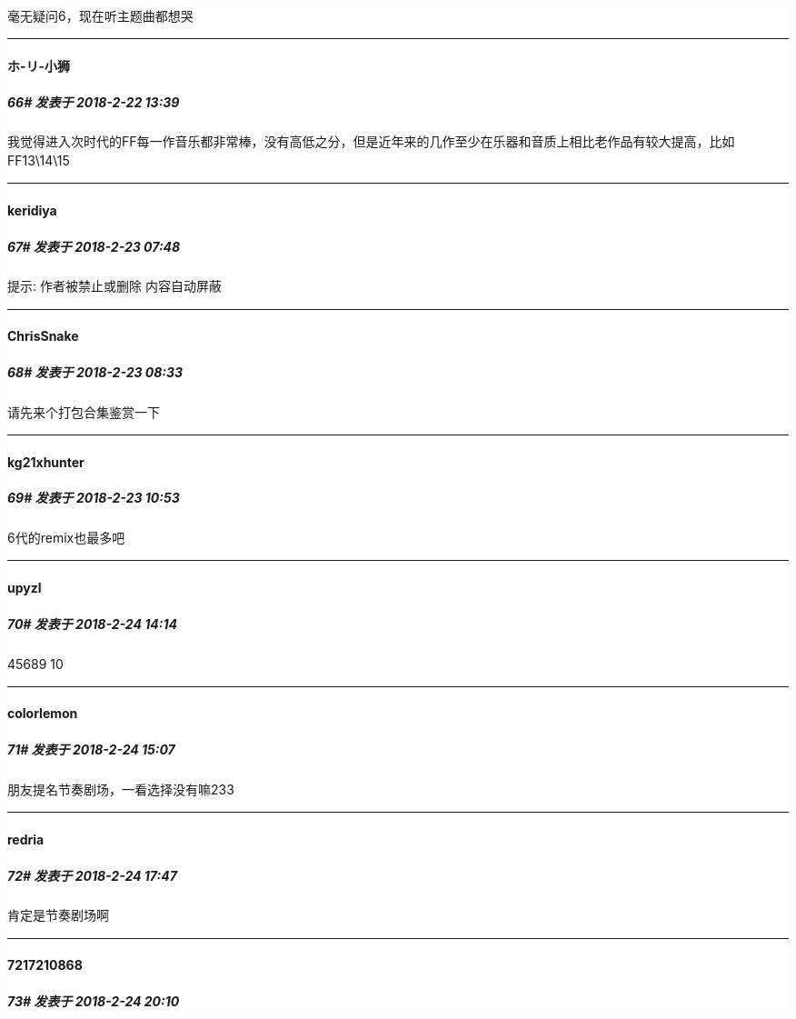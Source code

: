 毫无疑问6，现在听主题曲都想哭

*****

####  ホ-リ-小狮  
##### 66#       发表于 2018-2-22 13:39

我觉得进入次时代的FF每一作音乐都非常棒，没有高低之分，但是近年来的几作至少在乐器和音质上相比老作品有较大提高，比如FF13\14\15

*****

####  keridiya  
##### 67#       发表于 2018-2-23 07:48

提示: 作者被禁止或删除 内容自动屏蔽

*****

####  ChrisSnake  
##### 68#       发表于 2018-2-23 08:33

请先来个打包合集鉴赏一下

*****

####  kg21xhunter  
##### 69#       发表于 2018-2-23 10:53

6代的remix也最多吧

*****

####  upyzl  
##### 70#       发表于 2018-2-24 14:14

45689 10

*****

####  colorlemon  
##### 71#       发表于 2018-2-24 15:07

朋友提名节奏剧场，一看选择没有嘛233

*****

####  redria  
##### 72#       发表于 2018-2-24 17:47

肯定是节奏剧场啊

*****

####  7217210868  
##### 73#       发表于 2018-2-24 20:10
